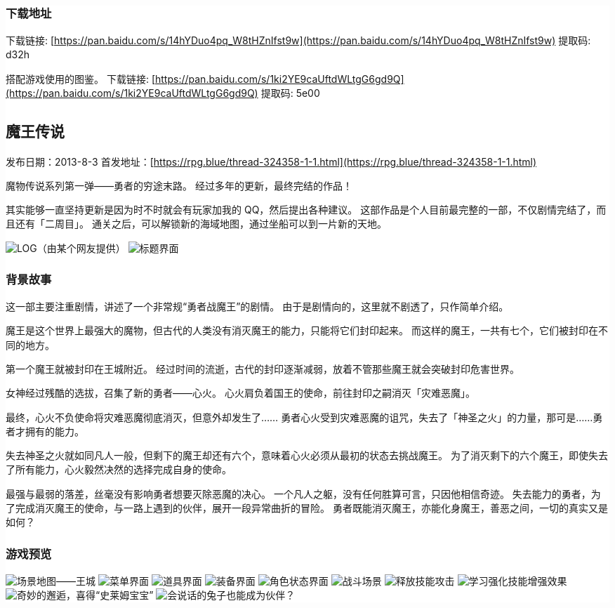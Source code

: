 ### 下载地址
下载链接: [https://pan.baidu.com/s/14hYDuo4pq_W8tHZnIfst9w](https://pan.baidu.com/s/14hYDuo4pq_W8tHZnIfst9w) 
提取码: d32h

搭配游戏使用的图鉴。
下载链接: [https://pan.baidu.com/s/1ki2YE9caUftdWLtgG6gd9Q](https://pan.baidu.com/s/1ki2YE9caUftdWLtgG6gd9Q) 
提取码: 5e00

## 魔王传说
发布日期：2013-8-3
首发地址：[https://rpg.blue/thread-324358-1-1.html](https://rpg.blue/thread-324358-1-1.html)

魔物传说系列第一弹——勇者的穷途末路。
经过多年的更新，最终完结的作品！

其实能够一直坚持更新是因为时不时就会有玩家加我的 QQ，然后提出各种建议。
这部作品是个人目前最完整的一部，不仅剧情完结了，而且还有「二周目」。
通关之后，可以解锁新的海域地图，通过坐船可以到一片新的天地。

![LOG（由某个网友提供）](https://pic.imgdb.cn/item/61b751342ab3f51d91736b02.png)
![标题界面](https://pic.imgdb.cn/item/61b7516b2ab3f51d9173821b.png)

### 背景故事
这一部主要注重剧情，讲述了一个非常规“勇者战魔王”的剧情。
由于是剧情向的，这里就不剧透了，只作简单介绍。

魔王是这个世界上最强大的魔物，但古代的人类没有消灭魔王的能力，只能将它们封印起来。
而这样的魔王，一共有七个，它们被封印在不同的地方。

第一个魔王就被封印在王城附近。
经过时间的流逝，古代的封印逐渐减弱，放着不管那些魔王就会突破封印危害世界。

女神经过残酷的选拔，召集了新的勇者——心火。
心火肩负着国王的使命，前往封印之嗣消灭「灾难恶魔」。

最终，心火不负使命将灾难恶魔彻底消灭，但意外却发生了……
勇者心火受到灾难恶魔的诅咒，失去了「神圣之火」的力量，那可是……勇者才拥有的能力。

失去神圣之火就如同凡人一般，但剩下的魔王却还有六个，意味着心火必须从最初的状态去挑战魔王。
为了消灭剩下的六个魔王，即使失去了所有能力，心火毅然决然的选择完成自身的使命。

最强与最弱的落差，丝毫没有影响勇者想要灭除恶魔的决心。
一个凡人之躯，没有任何胜算可言，只因他相信奇迹。
失去能力的勇者，为了完成消灭魔王的使命，与一路上遇到的伙伴，展开一段异常曲折的冒险。
勇者既能消灭魔王，亦能化身魔王，善恶之间，一切的真实又是如何？

### 游戏预览
![场景地图——王城](https://pic.imgdb.cn/item/61b751842ab3f51d91738aad.jpg)
![菜单界面](https://pic.imgdb.cn/item/61b751d52ab3f51d9173a872.png)
![道具界面](https://pic.imgdb.cn/item/61b751d52ab3f51d9173a875.png)
![装备界面](https://pic.imgdb.cn/item/61b751d52ab3f51d9173a87d.png)
![角色状态界面](https://pic.imgdb.cn/item/61b751d52ab3f51d9173a886.png)
![战斗场景](https://pic.imgdb.cn/item/61b751d52ab3f51d9173a895.png)
![释放技能攻击](https://pic.imgdb.cn/item/61b752192ab3f51d9173c0cf.png)
![学习强化技能增强效果](https://pic.imgdb.cn/item/61b752342ab3f51d9173c9f1.jpg)
![奇妙的邂逅，喜得“史莱姆宝宝”](https://pic.imgdb.cn/item/61b752342ab3f51d9173c9f4.jpg)
![会说话的兔子也能成为伙伴？](https://pic.imgdb.cn/item/61b752342ab3f51d9173ca01.jpg)